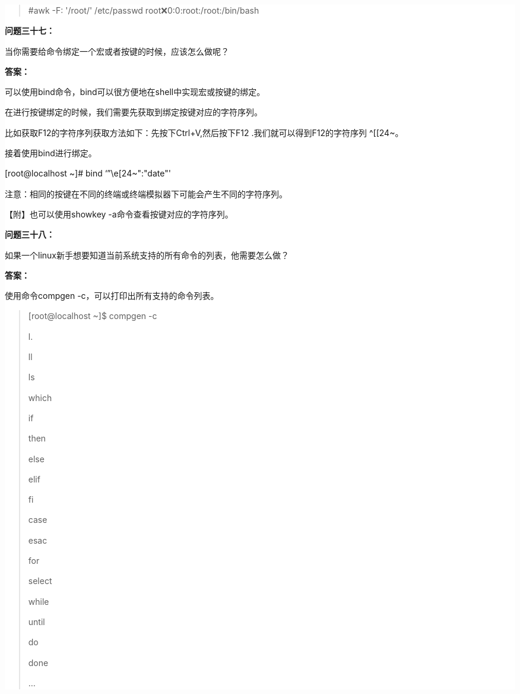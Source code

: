 > \#awk -F: '/root/' /etc/passwd root:x:0:0:root:/root:/bin/bash

 

**问题三十七：**

当你需要给命令绑定一个宏或者按键的时候，应该怎么做呢？

**答案：**

可以使用bind命令，bind可以很方便地在shell中实现宏或按键的绑定。

在进行按键绑定的时候，我们需要先获取到绑定按键对应的字符序列。

比如获取F12的字符序列获取方法如下：先按下Ctrl+V,然后按下F12 .我们就可以得到F12的字符序列 ^[[24~。

接着使用bind进行绑定。

[root@localhost ~]# bind ‘”\e[24~":"date"'

注意：相同的按键在不同的终端或终端模拟器下可能会产生不同的字符序列。

【附】也可以使用showkey -a命令查看按键对应的字符序列。

 

**问题三十八：**

如果一个linux新手想要知道当前系统支持的所有命令的列表，他需要怎么做？

**答案：**

使用命令compgen ­-c，可以打印出所有支持的命令列表。

> [root@localhost ~]$ compgen -c
>
> l.
>
> ll
>
> ls
>
> which
>
> if
>
> then
>
> else
>
> elif
>
> fi
>
> case
>
> esac
>
> for
>
> select
>
> while
>
> until
>
> do
>
> done
>
> …
